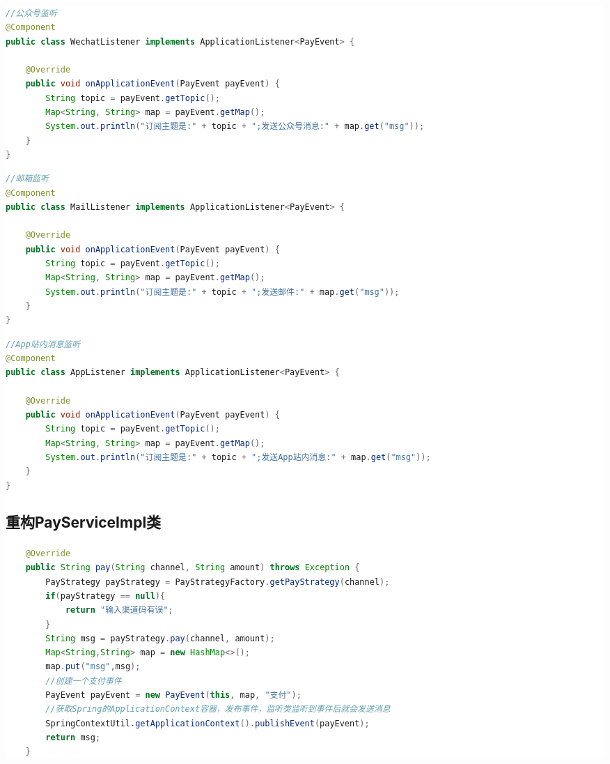 ```java
//公众号监听
@Component
public class WechatListener implements ApplicationListener<PayEvent> {

    @Override
    public void onApplicationEvent(PayEvent payEvent) {
        String topic = payEvent.getTopic();
        Map<String, String> map = payEvent.getMap();
        System.out.println("订阅主题是:" + topic + ";发送公众号消息:" + map.get("msg"));
    }
}
```

```java
//邮箱监听
@Component
public class MailListener implements ApplicationListener<PayEvent> {

    @Override
    public void onApplicationEvent(PayEvent payEvent) {
        String topic = payEvent.getTopic();
        Map<String, String> map = payEvent.getMap();
        System.out.println("订阅主题是:" + topic + ";发送邮件:" + map.get("msg"));
    }
}
```

```java
//App站内消息监听
@Component
public class AppListener implements ApplicationListener<PayEvent> {

    @Override
    public void onApplicationEvent(PayEvent payEvent) {
        String topic = payEvent.getTopic();
        Map<String, String> map = payEvent.getMap();
        System.out.println("订阅主题是:" + topic + ";发送App站内消息:" + map.get("msg"));
    }
}
```

## 重构PayServiceImpl类

```java
	@Override
    public String pay(String channel, String amount) throws Exception {
        PayStrategy payStrategy = PayStrategyFactory.getPayStrategy(channel);
        if(payStrategy == null){
            return "输入渠道码有误";
        }
        String msg = payStrategy.pay(channel, amount);
        Map<String,String> map = new HashMap<>();
        map.put("msg",msg);
        //创建一个支付事件
        PayEvent payEvent = new PayEvent(this, map, "支付");
        //获取Spring的ApplicationContext容器，发布事件，监听类监听到事件后就会发送消息
        SpringContextUtil.getApplicationContext().publishEvent(payEvent);
        return msg;
    }
```
